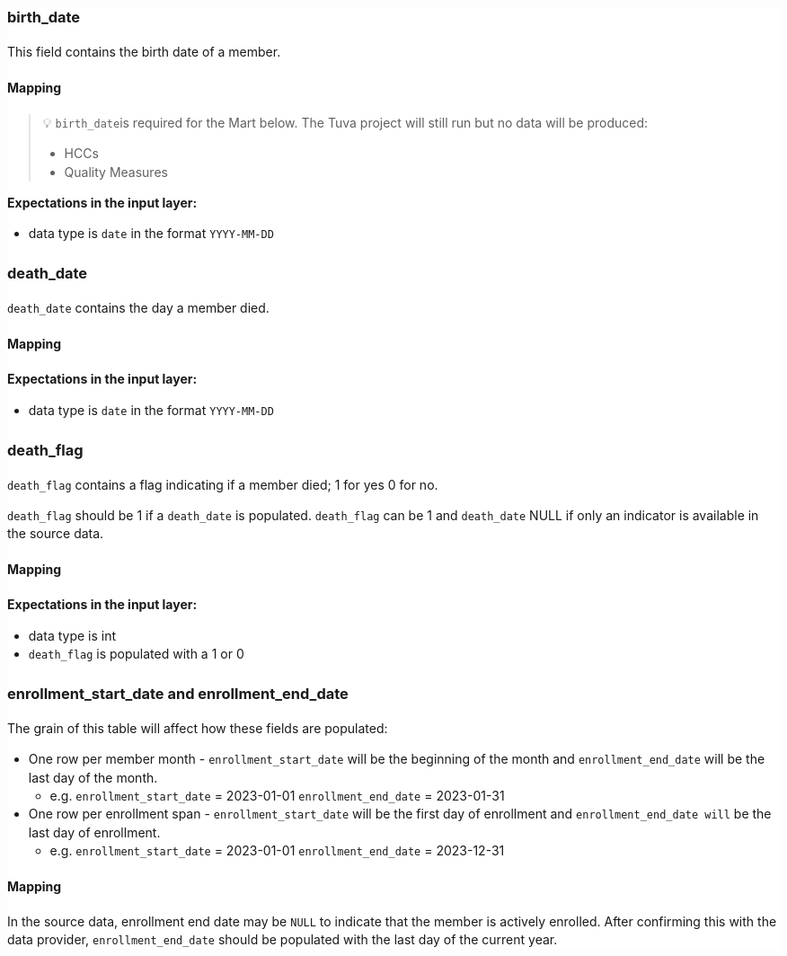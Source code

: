 
### birth_date

This field contains the birth date of a member. 

#### Mapping


>💡 `birth_date`is required for the Mart below.  The Tuva project will still run but no data will be produced:
>- HCCs
>- Quality Measures


**Expectations in the input layer:**

- data type is `date` in the format `YYYY-MM-DD`

### death_date

`death_date` contains the day a member died. 

#### Mapping

**Expectations in the input layer:**

- data type is `date` in the format `YYYY-MM-DD`


### death_flag

`death_flag` contains a flag indicating if a member died; 1 for yes 0 for no.  

`death_flag` should be 1 if a `death_date` is populated.  `death_flag` can be 1 and `death_date` NULL if only an indicator is available in the source data.

#### Mapping

**Expectations in the input layer:**

- data type is int
- `death_flag` is populated with a 1 or 0


### enrollment_start_date and enrollment_end_date

The grain of this table will affect how these fields are populated:

- One row per member month - `enrollment_start_date` will be the beginning of the month and `enrollment_end_date` will be the last day of the month.
  - e.g. `enrollment_start_date` = 2023-01-01 `enrollment_end_date` = 2023-01-31
- One row per enrollment span - `enrollment_start_date` will be the first day of enrollment and `enrollment_end_date will` be the last day of enrollment.
  - e.g. `enrollment_start_date` = 2023-01-01 `enrollment_end_date` = 2023-12-31


#### Mapping

In the source data, enrollment end date may be `NULL` to indicate that the member is actively enrolled.  After confirming 
this with the data provider, `enrollment_end_date` should be populated with the last day of the current year.
